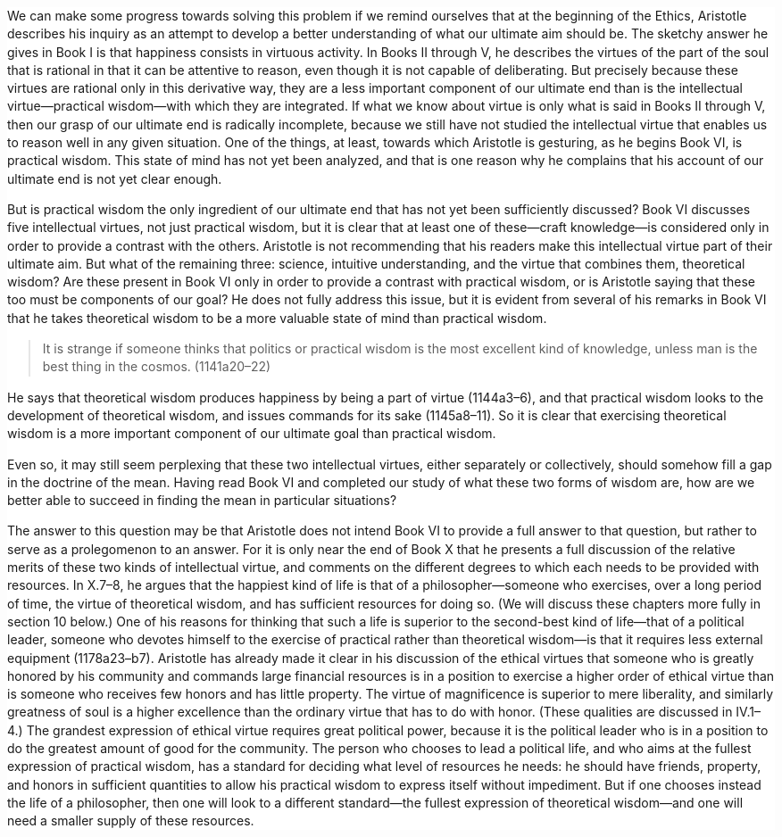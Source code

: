 We can make some progress towards solving this problem if we remind ourselves that at the beginning of the Ethics, Aristotle describes his inquiry as an attempt to develop a better understanding of what our ultimate aim should be. The sketchy answer he gives in Book I is that happiness consists in virtuous activity. In Books II through V, he describes the virtues of the part of the soul that is rational in that it can be attentive to reason, even though it is not capable of deliberating. But precisely because these virtues are rational only in this derivative way, they are a less important component of our ultimate end than is the intellectual virtue—practical wisdom—with which they are integrated. If what we know about virtue is only what is said in Books II through V, then our grasp of our ultimate end is radically incomplete, because we still have not studied the intellectual virtue that enables us to reason well in any given situation. One of the things, at least, towards which Aristotle is gesturing, as he begins Book VI, is practical wisdom. This state of mind has not yet been analyzed, and that is one reason why he complains that his account of our ultimate end is not yet clear enough.

But is practical wisdom the only ingredient of our ultimate end that has not yet been sufficiently discussed? Book VI discusses five intellectual virtues, not just practical wisdom, but it is clear that at least one of these—craft knowledge—is considered only in order to provide a contrast with the others. Aristotle is not recommending that his readers make this intellectual virtue part of their ultimate aim. But what of the remaining three: science, intuitive understanding, and the virtue that combines them, theoretical wisdom? Are these present in Book VI only in order to provide a contrast with practical wisdom, or is Aristotle saying that these too must be components of our goal? He does not fully address this issue, but it is evident from several of his remarks in Book VI that he takes theoretical wisdom to be a more valuable state of mind than practical wisdom.

> It is strange if someone thinks that politics or practical wisdom is the most excellent kind of knowledge, unless man is the best thing in the cosmos. (1141a20–22)

He says that theoretical wisdom produces happiness by being a part of virtue (1144a3–6), and that practical wisdom looks to the development of theoretical wisdom, and issues commands for its sake (1145a8–11). So it is clear that exercising theoretical wisdom is a more important component of our ultimate goal than practical wisdom.

Even so, it may still seem perplexing that these two intellectual virtues, either separately or collectively, should somehow fill a gap in the doctrine of the mean. Having read Book VI and completed our study of what these two forms of wisdom are, how are we better able to succeed in finding the mean in particular situations?

The answer to this question may be that Aristotle does not intend Book VI to provide a full answer to that question, but rather to serve as a prolegomenon to an answer. For it is only near the end of Book X that he presents a full discussion of the relative merits of these two kinds of intellectual virtue, and comments on the different degrees to which each needs to be provided with resources. In X.7–8, he argues that the happiest kind of life is that of a philosopher—someone who exercises, over a long period of time, the virtue of theoretical wisdom, and has sufficient resources for doing so. (We will discuss these chapters more fully in section 10 below.) One of his reasons for thinking that such a life is superior to the second-best kind of life—that of a political leader, someone who devotes himself to the exercise of practical rather than theoretical wisdom—is that it requires less external equipment (1178a23–b7). Aristotle has already made it clear in his discussion of the ethical virtues that someone who is greatly honored by his community and commands large financial resources is in a position to exercise a higher order of ethical virtue than is someone who receives few honors and has little property. The virtue of magnificence is superior to mere liberality, and similarly greatness of soul is a higher excellence than the ordinary virtue that has to do with honor. (These qualities are discussed in IV.1–4.) The grandest expression of ethical virtue requires great political power, because it is the political leader who is in a position to do the greatest amount of good for the community. The person who chooses to lead a political life, and who aims at the fullest expression of practical wisdom, has a standard for deciding what level of resources he needs: he should have friends, property, and honors in sufficient quantities to allow his practical wisdom to express itself without impediment. But if one chooses instead the life of a philosopher, then one will look to a different standard—the fullest expression of theoretical wisdom—and one will need a smaller supply of these resources.
